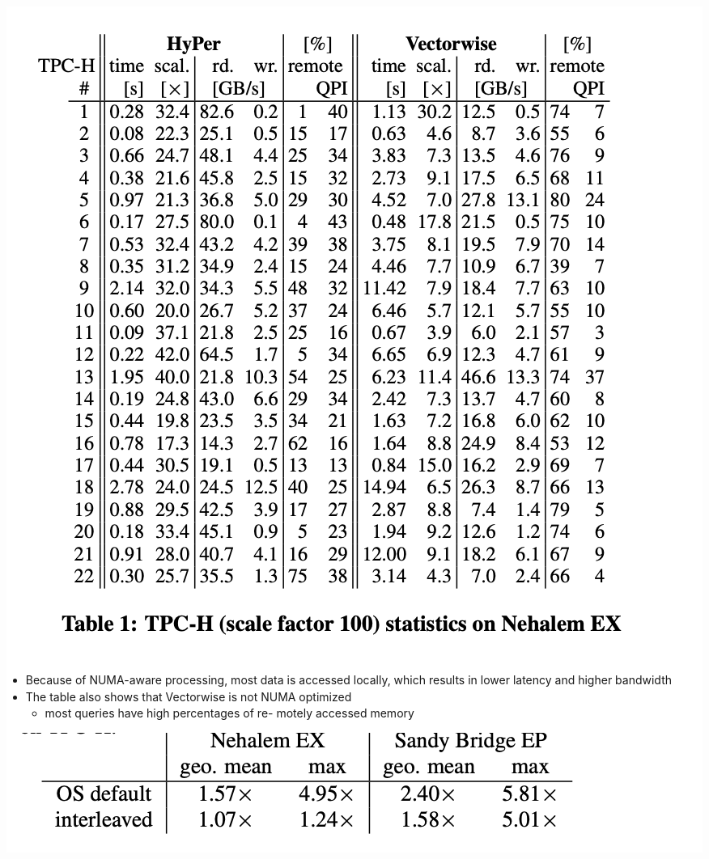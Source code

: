 ![image-20240820225934379](/assets/images/image-20240820225934379.png)

* Because of NUMA-aware processing, most data is accessed locally, which results in lower latency and higher bandwidth
* The table also shows that Vectorwise is not NUMA optimized
  * most queries have high percentages of re- motely accessed memory

![image-20240820231257381](/assets/images/image-20240820231257381.png)
